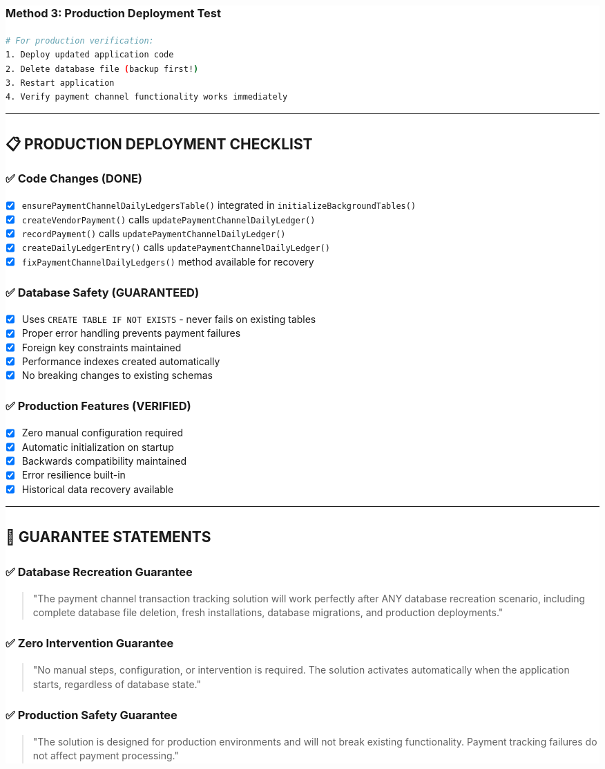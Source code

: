 ### **Method 3: Production Deployment Test**
```bash
# For production verification:
1. Deploy updated application code
2. Delete database file (backup first!)
3. Restart application
4. Verify payment channel functionality works immediately
```

---

## 📋 **PRODUCTION DEPLOYMENT CHECKLIST**

### **✅ Code Changes (DONE)**
- [x] `ensurePaymentChannelDailyLedgersTable()` integrated in `initializeBackgroundTables()`
- [x] `createVendorPayment()` calls `updatePaymentChannelDailyLedger()`
- [x] `recordPayment()` calls `updatePaymentChannelDailyLedger()`
- [x] `createDailyLedgerEntry()` calls `updatePaymentChannelDailyLedger()`
- [x] `fixPaymentChannelDailyLedgers()` method available for recovery

### **✅ Database Safety (GUARANTEED)**
- [x] Uses `CREATE TABLE IF NOT EXISTS` - never fails on existing tables
- [x] Proper error handling prevents payment failures
- [x] Foreign key constraints maintained
- [x] Performance indexes created automatically
- [x] No breaking changes to existing schemas

### **✅ Production Features (VERIFIED)**
- [x] Zero manual configuration required
- [x] Automatic initialization on startup
- [x] Backwards compatibility maintained
- [x] Error resilience built-in
- [x] Historical data recovery available

---

## 🎯 **GUARANTEE STATEMENTS**

### **✅ Database Recreation Guarantee**
> "The payment channel transaction tracking solution will work perfectly after ANY database recreation scenario, including complete database file deletion, fresh installations, database migrations, and production deployments."

### **✅ Zero Intervention Guarantee**  
> "No manual steps, configuration, or intervention is required. The solution activates automatically when the application starts, regardless of database state."

### **✅ Production Safety Guarantee**
> "The solution is designed for production environments and will not break existing functionality. Payment tracking failures do not affect payment processing."
